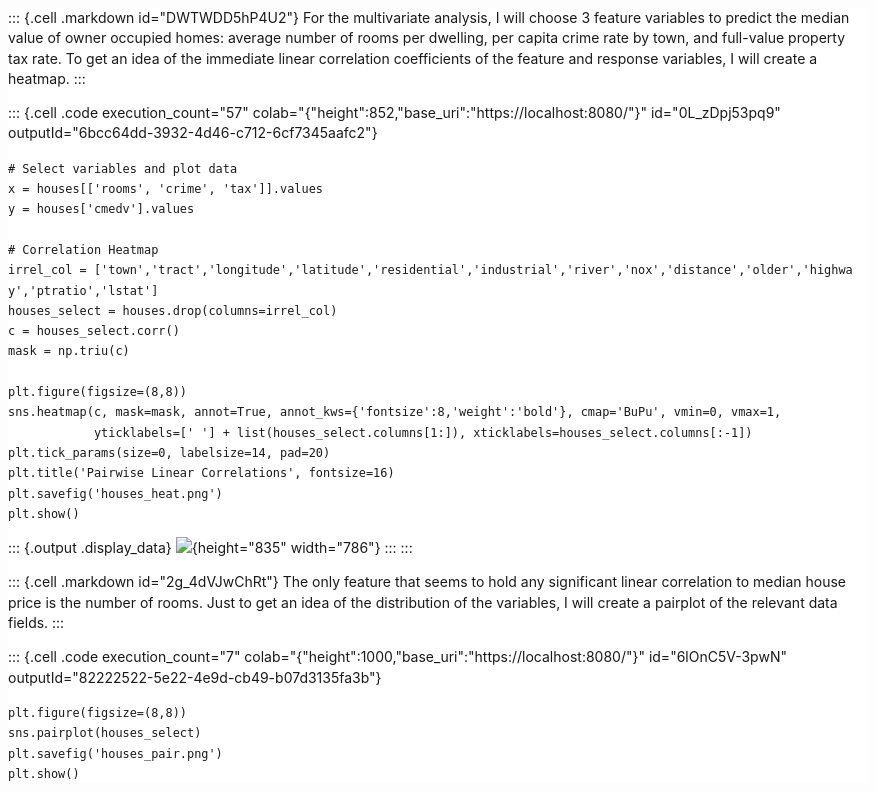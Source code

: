 ::: {.cell .markdown id="DWTWDD5hP4U2"}
For the multivariate analysis, I will choose 3 feature variables to
predict the median value of owner occupied homes: average number of
rooms per dwelling, per capita crime rate by town, and full-value
property tax rate. To get an idea of the immediate linear correlation
coefficients of the feature and response variables, I will create a
heatmap.
:::

::: {.cell .code execution_count="57" colab="{\"height\":852,\"base_uri\":\"https://localhost:8080/\"}" id="0L_zDpj53pq9" outputId="6bcc64dd-3932-4d46-c712-6cf7345aafc2"}
``` {.python}
# Select variables and plot data
x = houses[['rooms', 'crime', 'tax']].values
y = houses['cmedv'].values

# Correlation Heatmap
irrel_col = ['town','tract','longitude','latitude','residential','industrial','river','nox','distance','older','highway','ptratio','lstat']
houses_select = houses.drop(columns=irrel_col)
c = houses_select.corr()
mask = np.triu(c)

plt.figure(figsize=(8,8))
sns.heatmap(c, mask=mask, annot=True, annot_kws={'fontsize':8,'weight':'bold'}, cmap='BuPu', vmin=0, vmax=1,
            yticklabels=[' '] + list(houses_select.columns[1:]), xticklabels=houses_select.columns[:-1])
plt.tick_params(size=0, labelsize=14, pad=20)
plt.title('Pairwise Linear Correlations', fontsize=16)
plt.savefig('houses_heat.png')
plt.show()
```

::: {.output .display_data}
![](vertopal_d786ce807ccb45dc81ee007bf6b50e52/25f9d79aa57e51d123a8b78bb0cc4035ce7994a8.png){height="835"
width="786"}
:::
:::

::: {.cell .markdown id="2g_4dVJwChRt"}
The only feature that seems to hold any significant linear correlation
to median house price is the number of rooms. Just to get an idea of the
distribution of the variables, I will create a pairplot of the relevant
data fields.
:::

::: {.cell .code execution_count="7" colab="{\"height\":1000,\"base_uri\":\"https://localhost:8080/\"}" id="6lOnC5V-3pwN" outputId="82222522-5e22-4e9d-cb49-b07d3135fa3b"}
``` {.python}
plt.figure(figsize=(8,8))
sns.pairplot(houses_select)
plt.savefig('houses_pair.png')
plt.show()
```
